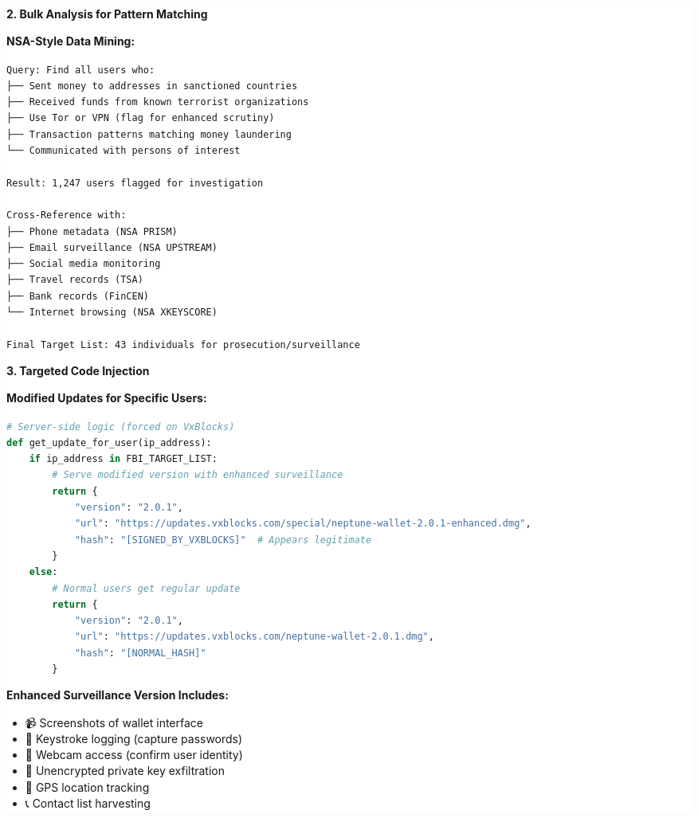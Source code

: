 **2. Bulk Analysis for Pattern Matching**

**NSA-Style Data Mining:**

```
Query: Find all users who:
├── Sent money to addresses in sanctioned countries
├── Received funds from known terrorist organizations
├── Use Tor or VPN (flag for enhanced scrutiny)
├── Transaction patterns matching money laundering
└── Communicated with persons of interest

Result: 1,247 users flagged for investigation

Cross-Reference with:
├── Phone metadata (NSA PRISM)
├── Email surveillance (NSA UPSTREAM)
├── Social media monitoring
├── Travel records (TSA)
├── Bank records (FinCEN)
└── Internet browsing (NSA XKEYSCORE)

Final Target List: 43 individuals for prosecution/surveillance
```

**3. Targeted Code Injection**

**Modified Updates for Specific Users:**

```python
# Server-side logic (forced on VxBlocks)
def get_update_for_user(ip_address):
    if ip_address in FBI_TARGET_LIST:
        # Serve modified version with enhanced surveillance
        return {
            "version": "2.0.1",
            "url": "https://updates.vxblocks.com/special/neptune-wallet-2.0.1-enhanced.dmg",
            "hash": "[SIGNED_BY_VXBLOCKS]"  # Appears legitimate
        }
    else:
        # Normal users get regular update
        return {
            "version": "2.0.1",
            "url": "https://updates.vxblocks.com/neptune-wallet-2.0.1.dmg",
            "hash": "[NORMAL_HASH]"
        }
```

**Enhanced Surveillance Version Includes:**

- 📹 Screenshots of wallet interface
- 🎤 Keystroke logging (capture passwords)
- 📸 Webcam access (confirm user identity)
- 🔐 Unencrypted private key exfiltration
- 📡 GPS location tracking
- 📞 Contact list harvesting
